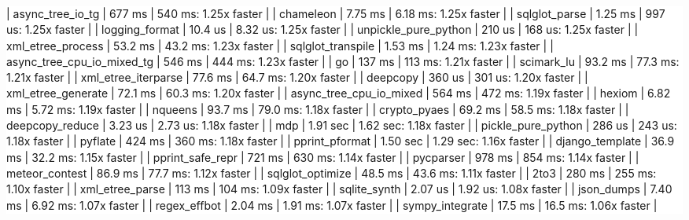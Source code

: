 | async_tree_io_tg           | 677 ms                                                          | 540 ms: 1.25x faster                                                           |
| chameleon                  | 7.75 ms                                                         | 6.18 ms: 1.25x faster                                                          |
| sqlglot_parse              | 1.25 ms                                                         | 997 us: 1.25x faster                                                           |
| logging_format             | 10.4 us                                                         | 8.32 us: 1.25x faster                                                          |
| unpickle_pure_python       | 210 us                                                          | 168 us: 1.25x faster                                                           |
| xml_etree_process          | 53.2 ms                                                         | 43.2 ms: 1.23x faster                                                          |
| sqlglot_transpile          | 1.53 ms                                                         | 1.24 ms: 1.23x faster                                                          |
| async_tree_cpu_io_mixed_tg | 546 ms                                                          | 444 ms: 1.23x faster                                                           |
| go                         | 137 ms                                                          | 113 ms: 1.21x faster                                                           |
| scimark_lu                 | 93.2 ms                                                         | 77.3 ms: 1.21x faster                                                          |
| xml_etree_iterparse        | 77.6 ms                                                         | 64.7 ms: 1.20x faster                                                          |
| deepcopy                   | 360 us                                                          | 301 us: 1.20x faster                                                           |
| xml_etree_generate         | 72.1 ms                                                         | 60.3 ms: 1.20x faster                                                          |
| async_tree_cpu_io_mixed    | 564 ms                                                          | 472 ms: 1.19x faster                                                           |
| hexiom                     | 6.82 ms                                                         | 5.72 ms: 1.19x faster                                                          |
| nqueens                    | 93.7 ms                                                         | 79.0 ms: 1.18x faster                                                          |
| crypto_pyaes               | 69.2 ms                                                         | 58.5 ms: 1.18x faster                                                          |
| deepcopy_reduce            | 3.23 us                                                         | 2.73 us: 1.18x faster                                                          |
| mdp                        | 1.91 sec                                                        | 1.62 sec: 1.18x faster                                                         |
| pickle_pure_python         | 286 us                                                          | 243 us: 1.18x faster                                                           |
| pyflate                    | 424 ms                                                          | 360 ms: 1.18x faster                                                           |
| pprint_pformat             | 1.50 sec                                                        | 1.29 sec: 1.16x faster                                                         |
| django_template            | 36.9 ms                                                         | 32.2 ms: 1.15x faster                                                          |
| pprint_safe_repr           | 721 ms                                                          | 630 ms: 1.14x faster                                                           |
| pycparser                  | 978 ms                                                          | 854 ms: 1.14x faster                                                           |
| meteor_contest             | 86.9 ms                                                         | 77.7 ms: 1.12x faster                                                          |
| sqlglot_optimize           | 48.5 ms                                                         | 43.6 ms: 1.11x faster                                                          |
| 2to3                       | 280 ms                                                          | 255 ms: 1.10x faster                                                           |
| xml_etree_parse            | 113 ms                                                          | 104 ms: 1.09x faster                                                           |
| sqlite_synth               | 2.07 us                                                         | 1.92 us: 1.08x faster                                                          |
| json_dumps                 | 7.40 ms                                                         | 6.92 ms: 1.07x faster                                                          |
| regex_effbot               | 2.04 ms                                                         | 1.91 ms: 1.07x faster                                                          |
| sympy_integrate            | 17.5 ms                                                         | 16.5 ms: 1.06x faster                                                          |